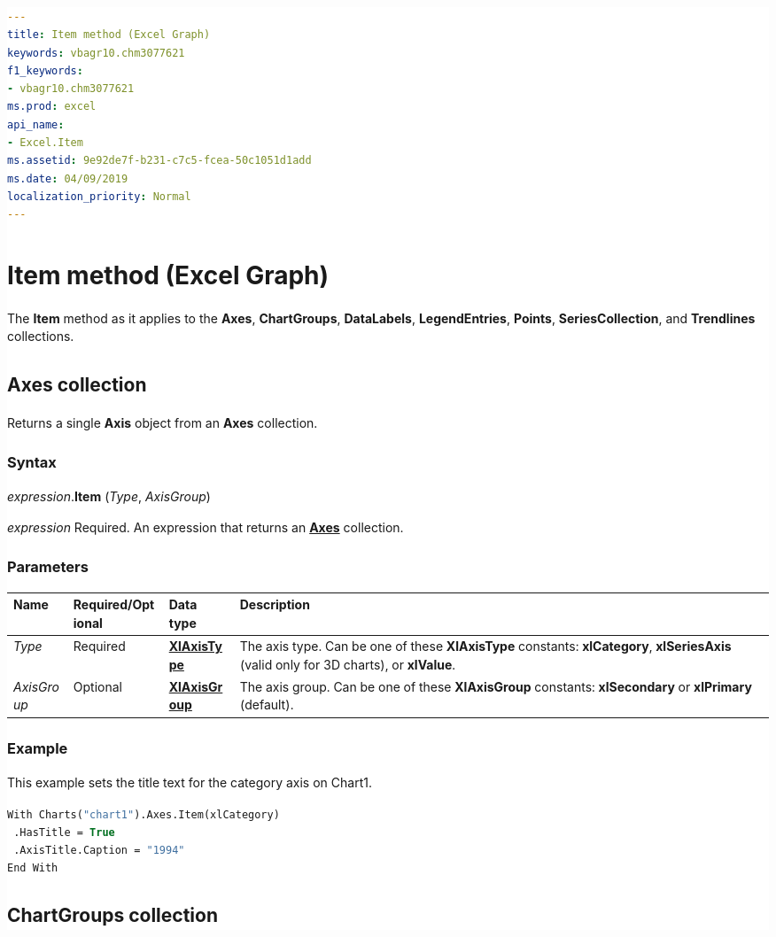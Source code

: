 ```yaml
---
title: Item method (Excel Graph)
keywords: vbagr10.chm3077621
f1_keywords:
- vbagr10.chm3077621
ms.prod: excel
api_name:
- Excel.Item
ms.assetid: 9e92de7f-b231-c7c5-fcea-50c1051d1add
ms.date: 04/09/2019
localization_priority: Normal
---
```



# Item method (Excel Graph)

The **Item** method as it applies to the **Axes**, **ChartGroups**, **DataLabels**, **LegendEntries**, **Points**, **SeriesCollection**, and **Trendlines** collections.

## Axes collection

Returns a single **Axis** object from an **Axes** collection.

### Syntax

_expression_.**Item** (_Type_, _AxisGroup_)

_expression_ Required. An expression that returns an **[Axes](excel.axes-graph-collection.md)** collection.

### Parameters

|Name|Required/Optional|Data type|Description|
|:-----|:-----|:-----|:-----|
|_Type_ |Required |**[XlAxisType](excel.xlaxistype.md)**|The axis type. Can be one of these **XlAxisType** constants: **xlCategory**, **xlSeriesAxis** (valid only for 3D charts), or **xlValue**.|
|_AxisGroup_ |Optional |**[XlAxisGroup](excel.xlaxisgroup.md)**|The axis group. Can be one of these **XlAxisGroup** constants: **xlSecondary** or **xlPrimary** (default). |

### Example

This example sets the title text for the category axis on Chart1.

```vb
With Charts("chart1").Axes.Item(xlCategory) 
 .HasTitle = True 
 .AxisTitle.Caption = "1994" 
End With
```


## ChartGroups collection
